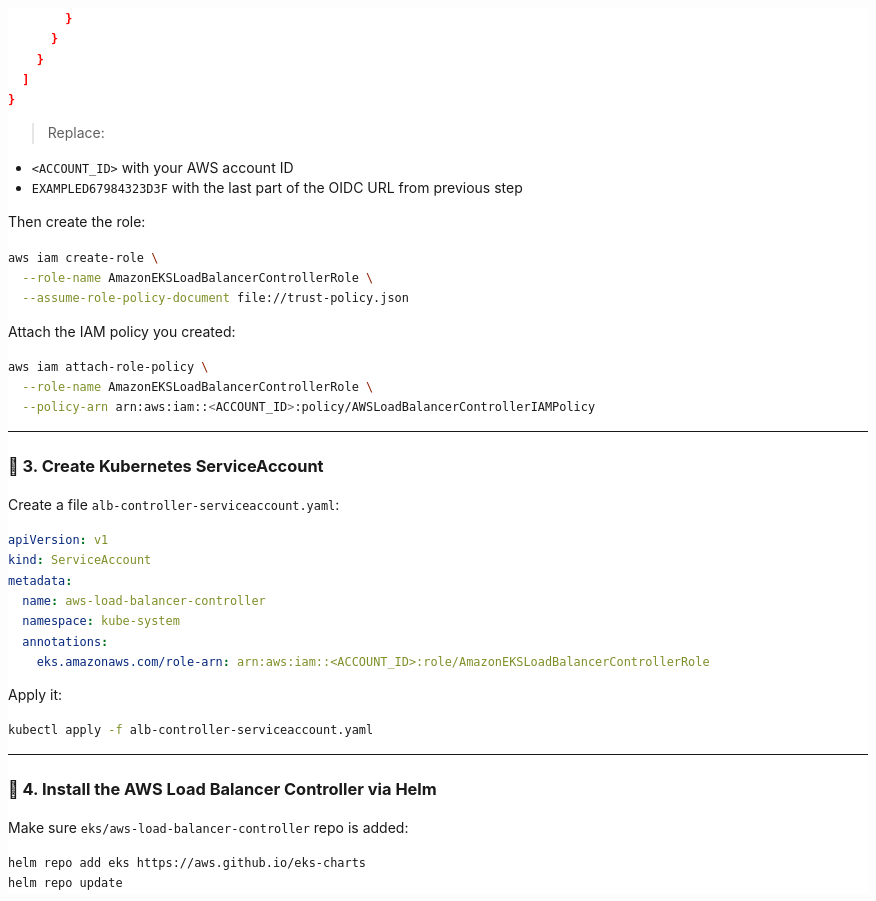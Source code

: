 ```json
        }
      }
    }
  ]
}
```

> Replace:

* `<ACCOUNT_ID>` with your AWS account ID
* `EXAMPLED67984323D3F` with the last part of the OIDC URL from previous step

Then create the role:

```bash
aws iam create-role \
  --role-name AmazonEKSLoadBalancerControllerRole \
  --assume-role-policy-document file://trust-policy.json
```

Attach the IAM policy you created:

```bash
aws iam attach-role-policy \
  --role-name AmazonEKSLoadBalancerControllerRole \
  --policy-arn arn:aws:iam::<ACCOUNT_ID>:policy/AWSLoadBalancerControllerIAMPolicy
```

---

### 🔹 3. Create Kubernetes ServiceAccount

Create a file `alb-controller-serviceaccount.yaml`:

```yaml
apiVersion: v1
kind: ServiceAccount
metadata:
  name: aws-load-balancer-controller
  namespace: kube-system
  annotations:
    eks.amazonaws.com/role-arn: arn:aws:iam::<ACCOUNT_ID>:role/AmazonEKSLoadBalancerControllerRole
```

Apply it:

```bash
kubectl apply -f alb-controller-serviceaccount.yaml
```

---

### 🔹 4. Install the AWS Load Balancer Controller via Helm

Make sure `eks/aws-load-balancer-controller` repo is added:

```bash
helm repo add eks https://aws.github.io/eks-charts
helm repo update
```
